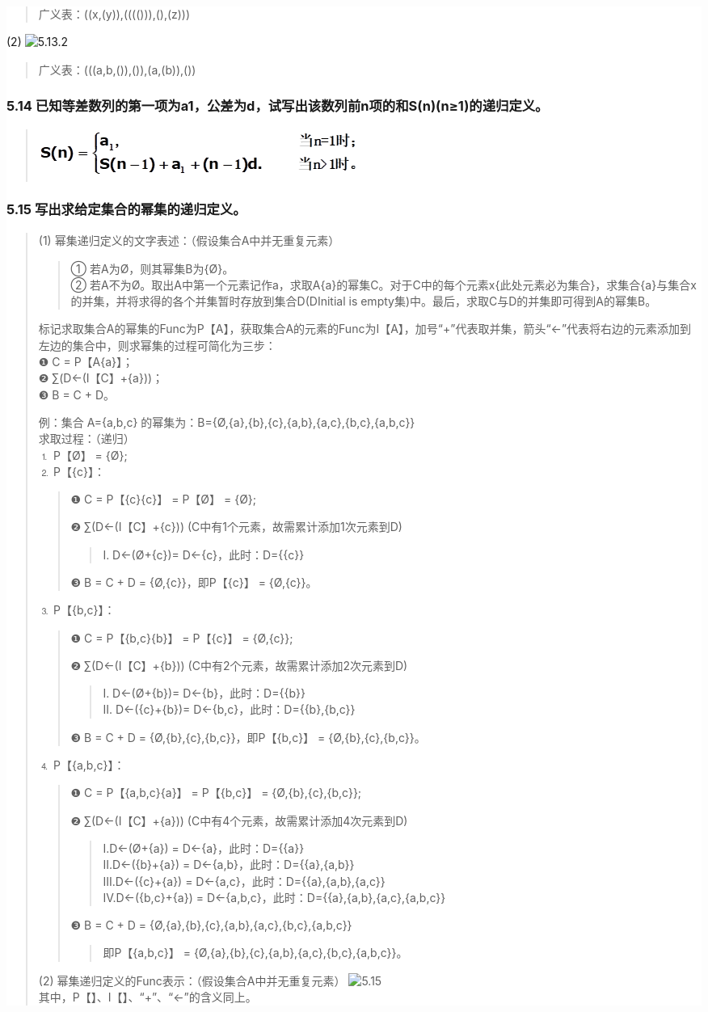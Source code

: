 > 广义表：((x,(y)),(((())),(),(z)))    

(2) ![5.13.2](_v_images/20181128025944030_21649.png)

> 广义表：(((a,b,()),()),(a,(b)),())    

### 5.14 已知等差数列的第一项为a1，公差为d，试写出该数列前n项的和S(n)(n≥1)的递归定义。

> ![5.14](_v_images/20181128030006944_5864.png)    

### 5.15 写出求给定集合的幂集的递归定义。

> (1) 幂集递归定义的文字表述：（假设集合A中并无重复元素）    
>> ① 若A为Ø，则其幂集B为{Ø}。    
>> ② 若A不为Ø。取出A中第一个元素记作a，求取A\{a}的幂集C。对于C中的每个元素x{此处元素必为集合}，求集合{a}与集合x的并集，并将求得的各个并集暂时存放到集合D(DInitial is empty集)中。最后，求取C与D的并集即可得到A的幂集B。    
>     
> 标记求取集合A的幂集的Func为P【A】，获取集合A的元素的Func为I【A】，加号“+”代表取并集，箭头“←”代表将右边的元素添加到左边的集合中，则求幂集的过程可简化为三步：    
> ❶ C = P【A\{a}】；    
> ❷ ∑(D←(I【C】+{a}))；    
> ❸ B = C + D。    
>    
> 例：集合 A={a,b,c} 的幂集为：B={Ø,{a},{b},{c},{a,b},{a,c},{b,c},{a,b,c}}    
> 求取过程：（递归）    
> ⒈ P【Ø】 = {Ø};    
> ⒉ P【{c}】：    
>> ❶ C = P【{c}\{c}】 = P【Ø】 = {Ø};    
>>  
>> ❷ ∑(D←(I【C】+{c})) (C中有1个元素，故需累计添加1次元素到D)    
>>> Ⅰ. D←(Ø+{c})= D←{c}，此时：D={{c}}    
>>    
>> ❸ B = C + D = {Ø,{c}}，即P【{c}】 = {Ø,{c}}。    
>>    
> ⒊ P【{b,c}】：    
>> ❶ C = P【{b,c}\{b}】 = P【{c}】 = {Ø,{c}};    
>>     
>> ❷ ∑(D←(I【C】+{b})) (C中有2个元素，故需累计添加2次元素到D)    
>>> Ⅰ. D←(Ø+{b})= D←{b}，此时：D={{b}}    
>>> Ⅱ. D←({c}+{b})= D←{b,c}，此时：D={{b},{b,c}}    
>>     
>> ❸ B = C + D = {Ø,{b},{c},{b,c}}，即P【{b,c}】 = {Ø,{b},{c},{b,c}}。    
>>     
> ⒋ P【{a,b,c}】：    
>> ❶ C = P【{a,b,c}\{a}】 = P【{b,c}】 = {Ø,{b},{c},{b,c}};    
>>    
>> ❷ ∑(D←(I【C】+{a})) (C中有4个元素，故需累计添加4次元素到D)    
>>> Ⅰ.D←(Ø+{a}) = D←{a}，此时：D={{a}}    
>>> Ⅱ.D←({b}+{a}) = D←{a,b}，此时：D={{a},{a,b}}    
>>> Ⅲ.D←({c}+{a}) = D←{a,c}，此时：D={{a},{a,b},{a,c}}    
>>> Ⅳ.D←({b,c}+{a}) = D←{a,b,c}，此时：D={{a},{a,b},{a,c},{a,b,c}}    
>>     
>> ❸ B = C + D = {Ø,{a},{b},{c},{a,b},{a,c},{b,c},{a,b,c}}    
>>> 即P【{a,b,c}】 = {Ø,{a},{b},{c},{a,b},{a,c},{b,c},{a,b,c}}。    
>    
> (2) 幂集递归定义的Func表示：（假设集合A中并无重复元素）
> ![5.15](_v_images/20181128032123139_30296.png)    
> 其中，P【】、I【】、“+”、“←”的含义同上。    

